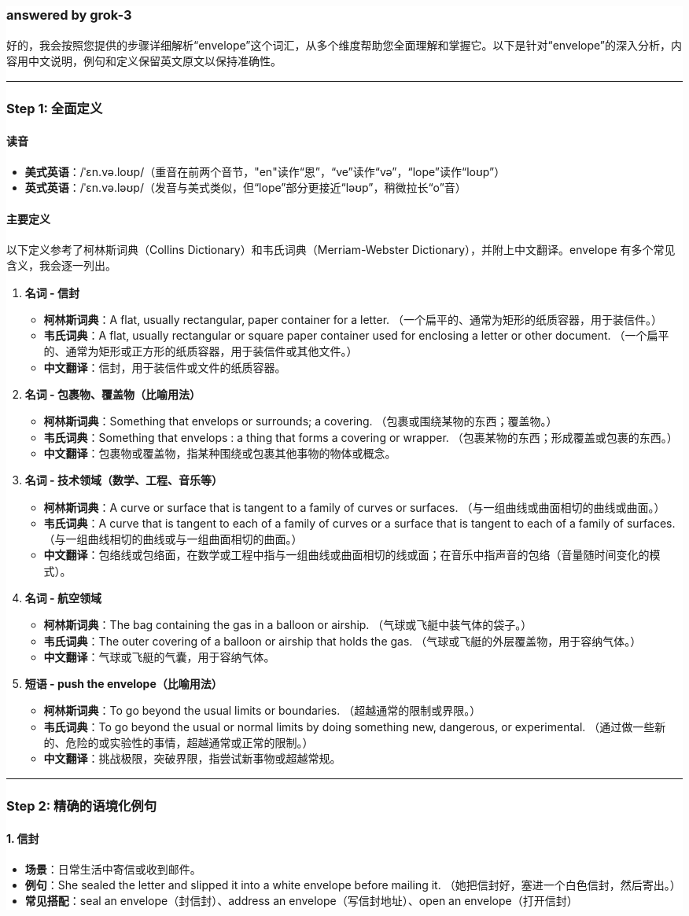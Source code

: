 ### answered by grok-3
好的，我会按照您提供的步骤详细解析“envelope”这个词汇，从多个维度帮助您全面理解和掌握它。以下是针对“envelope”的深入分析，内容用中文说明，例句和定义保留英文原文以保持准确性。

---

### Step 1: 全面定义

#### 读音
- **美式英语**：/ˈɛn.və.loʊp/（重音在前两个音节，"en"读作“恩”，“ve”读作“və”，“lope”读作“loʊp”）
- **英式英语**：/ˈɛn.və.ləʊp/（发音与美式类似，但“lope”部分更接近“ləʊp”，稍微拉长“o”音）

#### 主要定义
以下定义参考了柯林斯词典（Collins Dictionary）和韦氏词典（Merriam-Webster Dictionary），并附上中文翻译。envelope 有多个常见含义，我会逐一列出。

1. **名词 - 信封**
   - **柯林斯词典**：A flat, usually rectangular, paper container for a letter. （一个扁平的、通常为矩形的纸质容器，用于装信件。）
   - **韦氏词典**：A flat, usually rectangular or square paper container used for enclosing a letter or other document. （一个扁平的、通常为矩形或正方形的纸质容器，用于装信件或其他文件。）
   - **中文翻译**：信封，用于装信件或文件的纸质容器。

2. **名词 - 包裹物、覆盖物（比喻用法）**
   - **柯林斯词典**：Something that envelops or surrounds; a covering. （包裹或围绕某物的东西；覆盖物。）
   - **韦氏词典**：Something that envelops : a thing that forms a covering or wrapper. （包裹某物的东西；形成覆盖或包裹的东西。）
   - **中文翻译**：包裹物或覆盖物，指某种围绕或包裹其他事物的物体或概念。

3. **名词 - 技术领域（数学、工程、音乐等）**
   - **柯林斯词典**：A curve or surface that is tangent to a family of curves or surfaces. （与一组曲线或曲面相切的曲线或曲面。）
   - **韦氏词典**：A curve that is tangent to each of a family of curves or a surface that is tangent to each of a family of surfaces. （与一组曲线相切的曲线或与一组曲面相切的曲面。）
   - **中文翻译**：包络线或包络面，在数学或工程中指与一组曲线或曲面相切的线或面；在音乐中指声音的包络（音量随时间变化的模式）。

4. **名词 - 航空领域**
   - **柯林斯词典**：The bag containing the gas in a balloon or airship. （气球或飞艇中装气体的袋子。）
   - **韦氏词典**：The outer covering of a balloon or airship that holds the gas. （气球或飞艇的外层覆盖物，用于容纳气体。）
   - **中文翻译**：气球或飞艇的气囊，用于容纳气体。

5. **短语 - push the envelope（比喻用法）**
   - **柯林斯词典**：To go beyond the usual limits or boundaries. （超越通常的限制或界限。）
   - **韦氏词典**：To go beyond the usual or normal limits by doing something new, dangerous, or experimental. （通过做一些新的、危险的或实验性的事情，超越通常或正常的限制。）
   - **中文翻译**：挑战极限，突破界限，指尝试新事物或超越常规。

---

### Step 2: 精确的语境化例句

#### 1. 信封
- **场景**：日常生活中寄信或收到邮件。
- **例句**：She sealed the letter and slipped it into a white envelope before mailing it. （她把信封好，塞进一个白色信封，然后寄出。）
- **常见搭配**：seal an envelope（封信封）、address an envelope（写信封地址）、open an envelope（打开信封）
